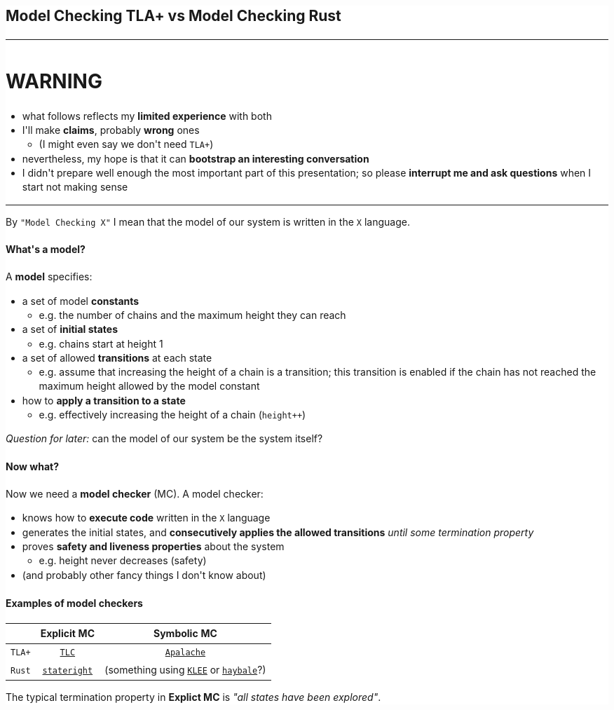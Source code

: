 ## Model Checking TLA+ vs Model Checking Rust

***

# WARNING

- what follows reflects my __limited experience__ with both
- I'll make __claims__, probably __wrong__ ones
    - (I might even say we don't need `TLA+`)
- nevertheless, my hope is that it can __bootstrap an interesting conversation__
- I didn't prepare well enough the most important part of this presentation; so please __interrupt me and ask questions__ when I start not making sense 

***

By `"Model Checking X"` I mean that the model of our system is written in the `X` language.

#### What's a model?

A __model__ specifies:
- a set of model __constants__
    - e.g. the number of chains and the maximum height they can reach
- a set of __initial states__
    - e.g. chains start at height 1
- a set of allowed __transitions__ at each state
    - e.g. assume that increasing the height of a chain is a transition; this transition is enabled if the chain has not reached the maximum height allowed by the model constant
- how to __apply a transition to a state__
    - e.g. effectively increasing the height of a chain (`height++`)

_Question for later:_ can the model of our system be the system itself?

#### Now what?

Now we need a __model checker__ (MC). A model checker:
- knows how to __execute code__ written in the `X` language
- generates the initial states, and __consecutively applies the allowed transitions__ _until some termination property_
- proves __safety and liveness properties__ about the system
    - e.g. height never decreases (safety)
- (and probably other fancy things I don't know about)

#### Examples of model checkers

|        |  Explicit MC   |                    Symbolic MC                  |
|:------:|:--------------:|:-----------------------------------------------:|
| `TLA+` |    [`TLC`]     |                   [`Apalache`]                  |
| `Rust` | [`stateright`] |    (something using [`KLEE`] or [`haybale`]?)   |

[`TLC`]: https://github.com/tlaplus/tlaplus/
[`Apalache`]: https://apalache.informal.systems/
[`stateright`]: https://www.stateright.rs/
[`KLEE`]: https://klee.github.io/
[`haybale`]: https://github.com/PLSysSec/haybale

The typical termination property in __Explict MC__ is _"all states have been explored"_.

